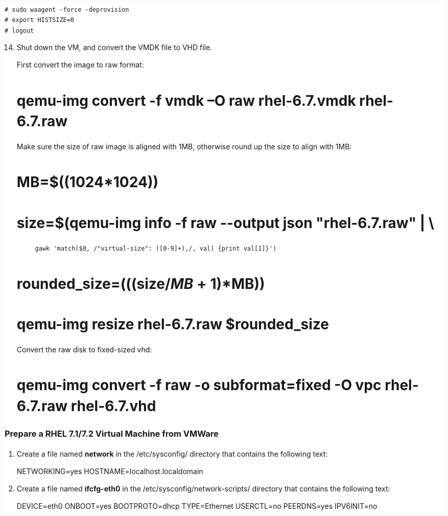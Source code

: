     # sudo waagent -force -deprovision
    # export HISTSIZE=0
    # logout
14. Shut down the VM, and convert the VMDK file to VHD file.

    First convert the image to raw format:

    # qemu-img convert -f vmdk –O raw rhel-6.7.vmdk rhel-6.7.raw
    Make sure the size of raw image is aligned with 1MB, otherwise round up the size to align with 1MB:

    # MB=$((1024*1024))
    # size=$(qemu-img info -f raw --output json "rhel-6.7.raw" | \
             gawk 'match($0, /"virtual-size": ([0-9]+),/, val) {print val[1]}')
    # rounded_size=$((($size/$MB + 1)*$MB))
    # qemu-img resize rhel-6.7.raw $rounded_size
    Convert the raw disk to fixed-sized vhd:

    # qemu-img convert -f raw -o subformat=fixed -O vpc rhel-6.7.raw rhel-6.7.vhd

### <a id="rhel7xvmware"> </a>Prepare a RHEL 7.1/7.2 Virtual Machine from VMWare
1. Create a file named **network** in the /etc/sysconfig/ directory that contains the following text:

     NETWORKING=yes
  HOSTNAME=localhost.localdomain

2. Create a file named **ifcfg-eth0** in the /etc/sysconfig/network-scripts/ directory that contains the following text:

     DEVICE=eth0
  ONBOOT=yes
  BOOTPROTO=dhcp
  TYPE=Ethernet
  USERCTL=no
  PEERDNS=yes
  IPV6INIT=no

